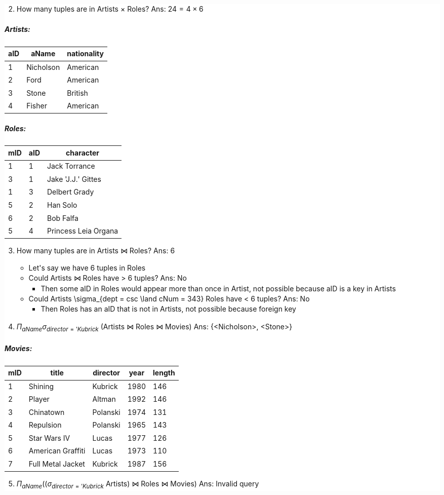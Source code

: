 2. How many tuples are in Artists $\times$ Roles? Ans: $24 = 4\times 6$ 
##### Artists:
| aID | aName | nationality |
| ---- | ---- | ---- |
| 1 | Nicholson | American |
| 2 | Ford | American |
| 3 | Stone | British |
| 4 | Fisher | American |
##### Roles:
| mID | aID | character |
| ---- | ---- | ---- |
| 1 | 1 | Jack Torrance |
| 3 | 1 | Jake 'J.J.' Gittes |
| 1 | 3 | Delbert Grady |
| 5 | 2 | Han Solo |
| 6 | 2 | Bob Falfa |
| 5 | 4 | Princess Leia Organa |

3. How many tuples are in Artists ⋈ Roles? Ans: 6
	- Let's say we have 6 tuples in Roles
	- Could Artists ⋈ Roles have $\gt$ 6 tuples? Ans: No
		- Then some aID in Roles would appear more than once in Artist, not possible because aID is a key in Artists
	- Could Artists \sigma_{dept = csc \land cNum = 343} Roles have $\lt$ 6 tuples? Ans: No
		- Then Roles has an aID that is not in Artists, not possible because foreign key

4. $\Pi_{aName}\sigma_{director = 'Kubrick}$ (Artists ⋈ Roles ⋈ Movies) Ans: {\<Nicholson>, \<Stone>}
##### Movies:
| mID | title | director | year | length |
| ---- | ---- | ---- | ---- | ---- |
| 1 | Shining | Kubrick | 1980 | 146 |
| 2 | Player | Altman | 1992 | 146 |
| 3 | Chinatown | Polanski | 1974 | 131 |
| 4 | Repulsion | Polanski | 1965 | 143 |
| 5 | Star Wars IV | Lucas | 1977 | 126 |
| 6 | American Graffiti | Lucas | 1973 | 110 |
| 7 | Full Metal Jacket | Kubrick | 1987 | 156 |
5. $\Pi_{aName}((\sigma_{director = 'Kubrick}$ Artists) ⋈ Roles ⋈ Movies) Ans: Invalid query
